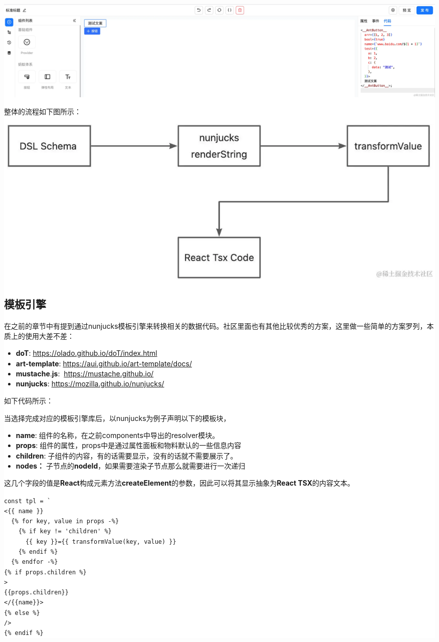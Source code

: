 ![](./images/8e9a9b7bcc969abb52e66291c35662a9.webp )

整体的流程如下图所示：

![](./images/7dcec7de4f846333596a08ad524ac675.webp )

## 模板引擎

在之前的章节中有提到通过nunjucks模板引擎来转换相关的数据代码。社区里面也有其他比较优秀的方案，这里做一些简单的方案罗列，本质上的使用大差不差：

-   **doT**: <https://olado.github.io/doT/index.html>
-   **art-template**: <https://aui.github.io/art-template/docs/>
-   **mustache**.**js**:  <https://mustache.github.io/>
-   **nunjucks**: <https://mozilla.github.io/nunjucks/>

如下代码所示：

当选择完成对应的模板引擎库后，以nunjucks为例子声明以下的模板块，

-   **name**: 组件的名称，在之前components中导出的resolver模块。
-   **props**: 组件的属性，props中是通过属性面板和物料默认的一些信息内容
-   **children**: 子组件的内容，有的话需要显示，没有的话就不需要展示了。
-   **nodes：** 子节点的**nodeId**，如果需要渲染子节点那么就需要进行一次递归

这几个字段的值是**React**构成元素方法**createElement**的参数，因此可以将其显示抽象为**React TSX**的内容文本。

```
const tpl = `
<{{ name }} 
  {% for key, value in props -%}
    {% if key != 'children' %}
      {{ key }}={{ transformValue(key, value) }}
    {% endif %}
  {% endfor -%}
{% if props.children %}
>
{{props.children}}
</{{name}}>
{% else %}
/>
{% endif %}
```